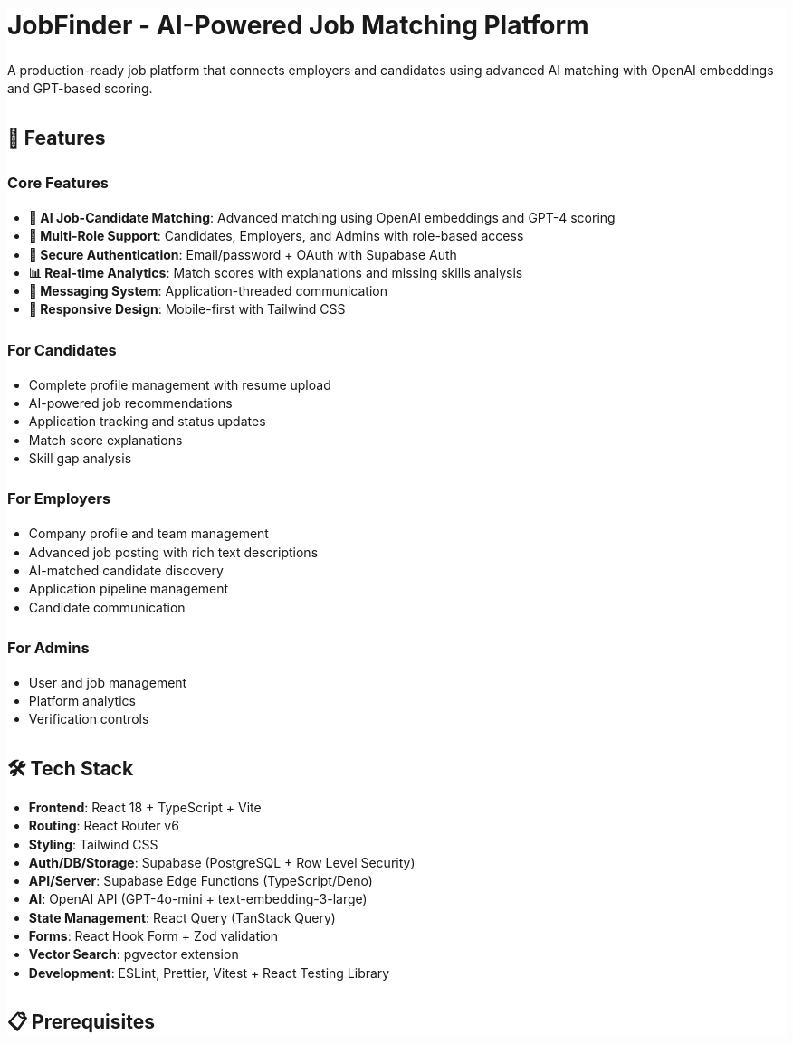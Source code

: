 # JobFinder - AI-Powered Job Matching Platform

A production-ready job platform that connects employers and candidates using advanced AI matching with OpenAI embeddings and GPT-based scoring.

## 🚀 Features

### Core Features
- **🤖 AI Job-Candidate Matching**: Advanced matching using OpenAI embeddings and GPT-4 scoring
- **👥 Multi-Role Support**: Candidates, Employers, and Admins with role-based access
- **🔐 Secure Authentication**: Email/password + OAuth with Supabase Auth
- **📊 Real-time Analytics**: Match scores with explanations and missing skills analysis
- **💬 Messaging System**: Application-threaded communication
- **📱 Responsive Design**: Mobile-first with Tailwind CSS

### For Candidates
- Complete profile management with resume upload
- AI-powered job recommendations
- Application tracking and status updates
- Match score explanations
- Skill gap analysis

### For Employers
- Company profile and team management
- Advanced job posting with rich text descriptions
- AI-matched candidate discovery
- Application pipeline management
- Candidate communication

### For Admins
- User and job management
- Platform analytics
- Verification controls

## 🛠 Tech Stack

- **Frontend**: React 18 + TypeScript + Vite
- **Routing**: React Router v6
- **Styling**: Tailwind CSS
- **Auth/DB/Storage**: Supabase (PostgreSQL + Row Level Security)
- **API/Server**: Supabase Edge Functions (TypeScript/Deno)
- **AI**: OpenAI API (GPT-4o-mini + text-embedding-3-large)
- **State Management**: React Query (TanStack Query)
- **Forms**: React Hook Form + Zod validation
- **Vector Search**: pgvector extension
- **Development**: ESLint, Prettier, Vitest + React Testing Library

## 📋 Prerequisites
